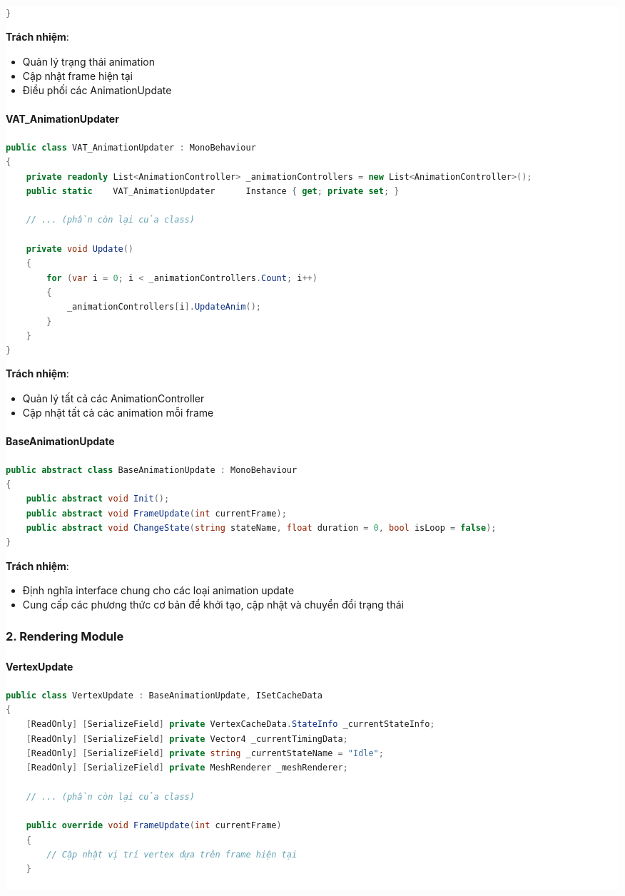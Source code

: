 ```csharp
}
```

**Trách nhiệm**:
- Quản lý trạng thái animation
- Cập nhật frame hiện tại
- Điều phối các AnimationUpdate

#### VAT_AnimationUpdater

```csharp
public class VAT_AnimationUpdater : MonoBehaviour
{
    private readonly List<AnimationController> _animationControllers = new List<AnimationController>();
    public static    VAT_AnimationUpdater      Instance { get; private set; }
    
    // ... (phần còn lại của class)
    
    private void Update()
    {
        for (var i = 0; i < _animationControllers.Count; i++)
        {
            _animationControllers[i].UpdateAnim();
        }
    }
}
```

**Trách nhiệm**:
- Quản lý tất cả các AnimationController
- Cập nhật tất cả các animation mỗi frame

#### BaseAnimationUpdate

```csharp
public abstract class BaseAnimationUpdate : MonoBehaviour
{
    public abstract void Init();
    public abstract void FrameUpdate(int currentFrame);
    public abstract void ChangeState(string stateName, float duration = 0, bool isLoop = false);
}
```

**Trách nhiệm**:
- Định nghĩa interface chung cho các loại animation update
- Cung cấp các phương thức cơ bản để khởi tạo, cập nhật và chuyển đổi trạng thái

### 2. Rendering Module

#### VertexUpdate

```csharp
public class VertexUpdate : BaseAnimationUpdate, ISetCacheData
{
    [ReadOnly] [SerializeField] private VertexCacheData.StateInfo _currentStateInfo;
    [ReadOnly] [SerializeField] private Vector4 _currentTimingData;
    [ReadOnly] [SerializeField] private string _currentStateName = "Idle";
    [ReadOnly] [SerializeField] private MeshRenderer _meshRenderer;
    
    // ... (phần còn lại của class)
    
    public override void FrameUpdate(int currentFrame)
    {
        // Cập nhật vị trí vertex dựa trên frame hiện tại
    }
    
```